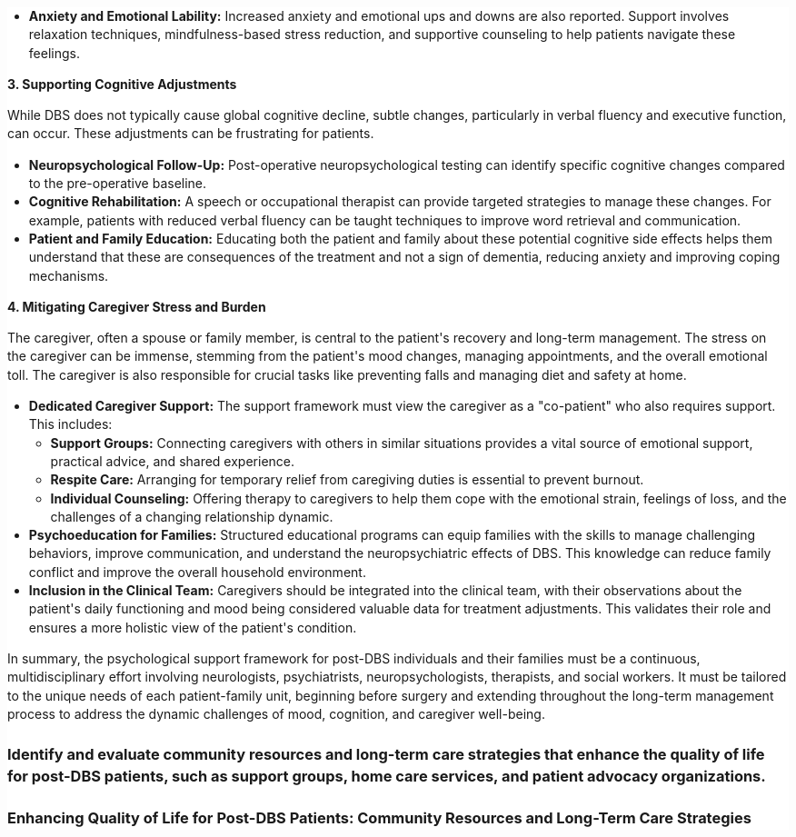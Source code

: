 *   **Anxiety and Emotional Lability:** Increased anxiety and emotional ups and downs are also reported. Support involves relaxation techniques, mindfulness-based stress reduction, and supportive counseling to help patients navigate these feelings.

**3. Supporting Cognitive Adjustments**

While DBS does not typically cause global cognitive decline, subtle changes, particularly in verbal fluency and executive function, can occur. These adjustments can be frustrating for patients.

*   **Neuropsychological Follow-Up:** Post-operative neuropsychological testing can identify specific cognitive changes compared to the pre-operative baseline.
*   **Cognitive Rehabilitation:** A speech or occupational therapist can provide targeted strategies to manage these changes. For example, patients with reduced verbal fluency can be taught techniques to improve word retrieval and communication.
*   **Patient and Family Education:** Educating both the patient and family about these potential cognitive side effects helps them understand that these are consequences of the treatment and not a sign of dementia, reducing anxiety and improving coping mechanisms.

**4. Mitigating Caregiver Stress and Burden**

The caregiver, often a spouse or family member, is central to the patient's recovery and long-term management. The stress on the caregiver can be immense, stemming from the patient's mood changes, managing appointments, and the overall emotional toll. The caregiver is also responsible for crucial tasks like preventing falls and managing diet and safety at home.

*   **Dedicated Caregiver Support:** The support framework must view the caregiver as a "co-patient" who also requires support. This includes:
    *   **Support Groups:** Connecting caregivers with others in similar situations provides a vital source of emotional support, practical advice, and shared experience.
    *   **Respite Care:** Arranging for temporary relief from caregiving duties is essential to prevent burnout.
    *   **Individual Counseling:** Offering therapy to caregivers to help them cope with the emotional strain, feelings of loss, and the challenges of a changing relationship dynamic.
*   **Psychoeducation for Families:** Structured educational programs can equip families with the skills to manage challenging behaviors, improve communication, and understand the neuropsychiatric effects of DBS. This knowledge can reduce family conflict and improve the overall household environment.
*   **Inclusion in the Clinical Team:** Caregivers should be integrated into the clinical team, with their observations about the patient's daily functioning and mood being considered valuable data for treatment adjustments. This validates their role and ensures a more holistic view of the patient's condition.

In summary, the psychological support framework for post-DBS individuals and their families must be a continuous, multidisciplinary effort involving neurologists, psychiatrists, neuropsychologists, therapists, and social workers. It must be tailored to the unique needs of each patient-family unit, beginning before surgery and extending throughout the long-term management process to address the dynamic challenges of mood, cognition, and caregiver well-being.

 
 ### Identify and evaluate community resources and long-term care strategies that enhance the quality of life for post-DBS patients, such as support groups, home care services, and patient advocacy organizations.

### Enhancing Quality of Life for Post-DBS Patients: Community Resources and Long-Term Care Strategies
